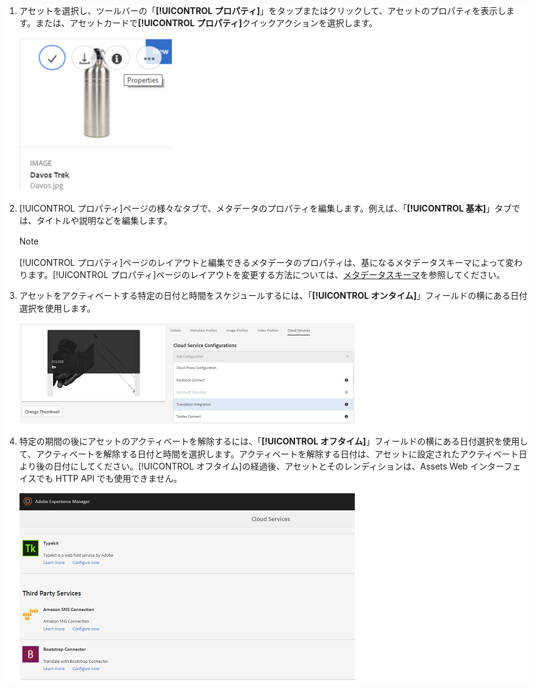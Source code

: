 1. アセットを選択し、ツールバーの「**[!UICONTROL プロパティ]**」をタップまたはクリックして、アセットのプロパティを表示します。または、アセットカードで&#x200B;**[!UICONTROL プロパティ]**&#x200B;クイックアクションを選択します。

   ![properties_quickaction](assets/properties_quickaction.png)

1. [!UICONTROL プロパティ]ページの様々なタブで、メタデータのプロパティを編集します。例えば、「**[!UICONTROL 基本]**」タブでは、タイトルや説明などを編集します。

   >[!NOTE]
   >
   >[!UICONTROL プロパティ]ページのレイアウトと編集できるメタデータのプロパティは、基になるメタデータスキーマによって変わります。[!UICONTROL プロパティ]ページのレイアウトを変更する方法については、[メタデータスキーマ](/help/assets/metadata-schemas.md)を参照してください。

1. アセットをアクティベートする特定の日付と時間をスケジュールするには、「**[!UICONTROL オンタイム]**」フィールドの横にある日付選択を使用します。

   ![chlimage_1-217](assets/chlimage_1-217.png)

1. 特定の期間の後にアセットのアクティベートを解除するには、「**[!UICONTROL オフタイム]**」フィールドの横にある日付選択を使用して、アクティベートを解除する日付と時間を選択します。アクティベートを解除する日付は、アセットに設定されたアクティベート日より後の日付にしてください。[!UICONTROL オフタイム]の経過後、アセットとそのレンディションは、Assets Web インターフェイスでも HTTP API でも使用できません。

   ![chlimage_1-218](assets/chlimage_1-218.png)
